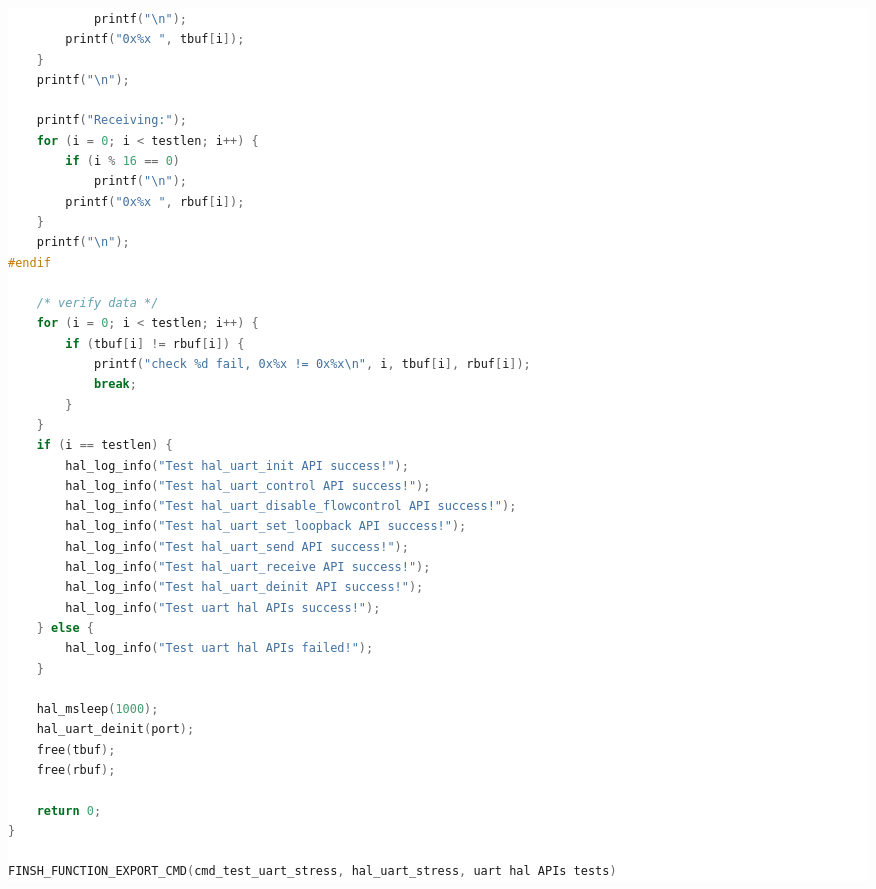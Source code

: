 ```c
			printf("\n");
		printf("0x%x ", tbuf[i]);
	}
	printf("\n");

	printf("Receiving:");
	for (i = 0; i < testlen; i++) {
		if (i % 16 == 0)
			printf("\n");
		printf("0x%x ", rbuf[i]);
	}
	printf("\n");
#endif

	/* verify data */
	for (i = 0; i < testlen; i++) {
		if (tbuf[i] != rbuf[i]) {
			printf("check %d fail, 0x%x != 0x%x\n", i, tbuf[i], rbuf[i]);
			break;
		}
	}
	if (i == testlen) {
		hal_log_info("Test hal_uart_init API success!");
		hal_log_info("Test hal_uart_control API success!");
		hal_log_info("Test hal_uart_disable_flowcontrol API success!");
		hal_log_info("Test hal_uart_set_loopback API success!");
		hal_log_info("Test hal_uart_send API success!");
		hal_log_info("Test hal_uart_receive API success!");
		hal_log_info("Test hal_uart_deinit API success!");
		hal_log_info("Test uart hal APIs success!");
	} else {
		hal_log_info("Test uart hal APIs failed!");
	}

	hal_msleep(1000);
	hal_uart_deinit(port);
	free(tbuf);
	free(rbuf);

	return 0;
}

FINSH_FUNCTION_EXPORT_CMD(cmd_test_uart_stress, hal_uart_stress, uart hal APIs tests)
```

